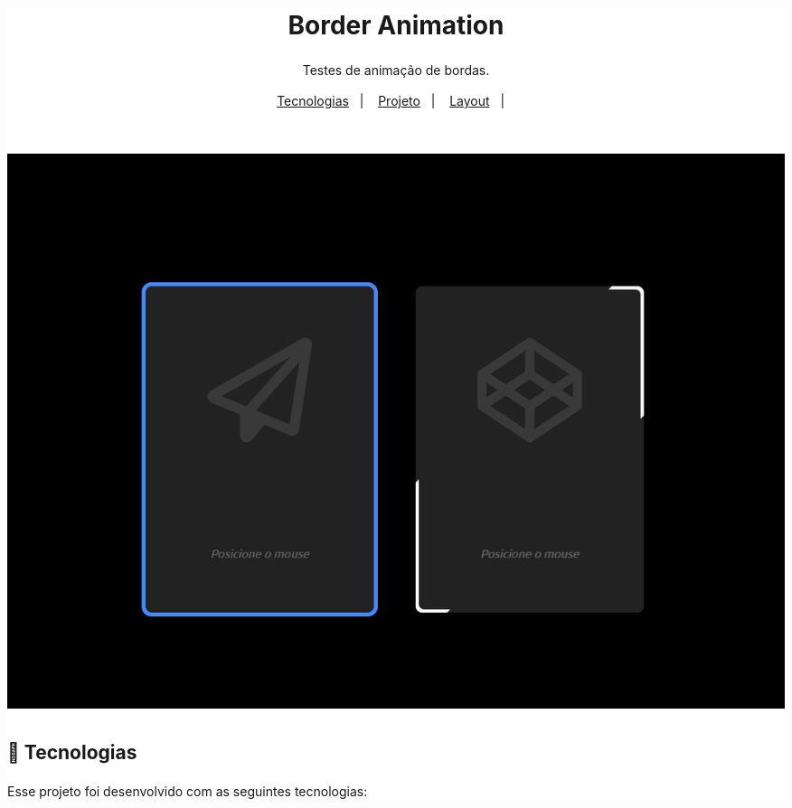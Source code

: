<h1 align="center"> Border Animation </h1>

<p align="center">
Testes de animação de bordas. <br/>

</p>

<p align="center">
  <a href="#-tecnologias">Tecnologias</a>&nbsp;&nbsp;&nbsp;|&nbsp;&nbsp;&nbsp;
  <a href="#-projeto">Projeto</a>&nbsp;&nbsp;&nbsp;|&nbsp;&nbsp;&nbsp;
  <a href="#-layout">Layout</a>&nbsp;&nbsp;&nbsp;|&nbsp;&nbsp;&nbsp;
</p>

<br>

<p align="center">
  <img alt="projeto border_animated" src="./Images/Capa.png" width="100%">
</p>

## 🚀 Tecnologias

Esse projeto foi desenvolvido com as seguintes tecnologias:
